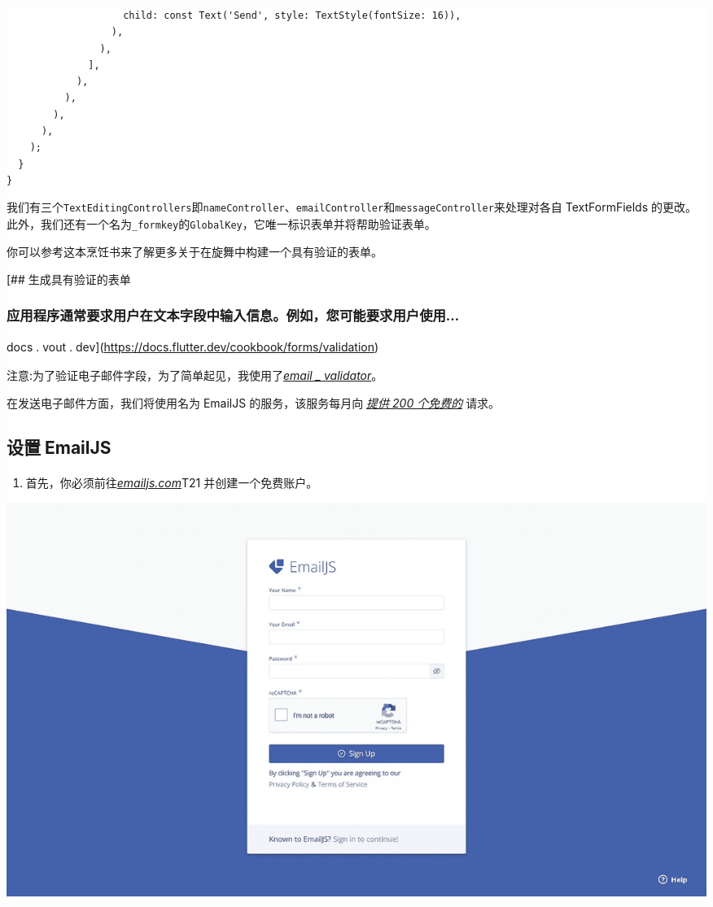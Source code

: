 ```
                    child: const Text('Send', style: TextStyle(fontSize: 16)),
                  ),
                ),
              ],
            ),
          ),
        ),
      ),
    );
  }
}
```

我们有三个`TextEditingControllers`即`nameController`、`emailController`和`messageController`来处理对各自 TextFormFields 的更改。此外，我们还有一个名为`_formkey`的`GlobalKey`，它唯一标识表单并将帮助验证表单。

你可以参考这本烹饪书来了解更多关于在旋舞中构建一个具有验证的表单。

[](https://docs.flutter.dev/cookbook/forms/validation) [## 生成具有验证的表单

### 应用程序通常要求用户在文本字段中输入信息。例如，您可能要求用户使用…

docs . vout . dev](https://docs.flutter.dev/cookbook/forms/validation) 

注意:为了验证电子邮件字段，为了简单起见，我使用了[*email _ validator*](https://pub.dev/packages/email_validator)。

在发送电子邮件方面，我们将使用名为 EmailJS 的服务，该服务每月向 [*提供 200 个免费的*](https://www.emailjs.com/pricing/) 请求。

## 设置 EmailJS

1.  首先，你必须前往[*emailjs.com*](https://www.emailjs.com/)T21 并创建一个免费账户。

![](img/62d3c5cd3218784efbe9ecfeef6e7c37.png)
